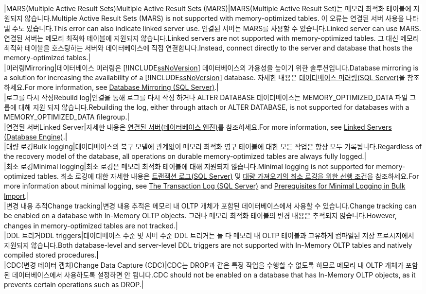 |<span data-ttu-id="9b260-174">MARS(Multiple Active Result Sets)</span><span class="sxs-lookup"><span data-stu-id="9b260-174">Multiple Active Result Sets (MARS)</span></span>|<span data-ttu-id="9b260-175">MARS(Multiple Active Result Set)는 메모리 최적화 테이블에 지원되지 않습니다.</span><span class="sxs-lookup"><span data-stu-id="9b260-175">Multiple Active Result Sets (MARS) is not supported with memory-optimized tables.</span></span> <span data-ttu-id="9b260-176">이 오류는 연결된 서버 사용을 나타낼 수도 있습니다.</span><span class="sxs-lookup"><span data-stu-id="9b260-176">This error can also indicate linked server use.</span></span> <span data-ttu-id="9b260-177">연결된 서버는 MARS를 사용할 수 있습니다.</span><span class="sxs-lookup"><span data-stu-id="9b260-177">Linked server can use MARS.</span></span> <span data-ttu-id="9b260-178">연결된 서버는 메모리 최적화 테이블에 지원되지 않습니다.</span><span class="sxs-lookup"><span data-stu-id="9b260-178">Linked servers are not supported with memory-optimized tables.</span></span> <span data-ttu-id="9b260-179">그 대신 메모리 최적화 테이블을 호스팅하는 서버와 데이터베이스에 직접 연결합니다.</span><span class="sxs-lookup"><span data-stu-id="9b260-179">Instead, connect directly to the server and database that hosts the memory-optimized tables.</span></span>|  
|<span data-ttu-id="9b260-180">미러링</span><span class="sxs-lookup"><span data-stu-id="9b260-180">Mirroring</span></span>|<span data-ttu-id="9b260-181">데이터베이스 미러링은 [!INCLUDE[ssNoVersion](../../includes/ssnoversion-md.md)] 데이터베이스의 가용성을 높이기 위한 솔루션입니다.</span><span class="sxs-lookup"><span data-stu-id="9b260-181">Database mirroring is a solution for increasing the availability of a [!INCLUDE[ssNoVersion](../../includes/ssnoversion-md.md)] database.</span></span> <span data-ttu-id="9b260-182">자세한 내용은 [데이터베이스 미러링&#40;SQL Server&#41;](../../database-engine/database-mirroring/database-mirroring-sql-server.md)을 참조하세요.</span><span class="sxs-lookup"><span data-stu-id="9b260-182">For more information, see [Database Mirroring &#40;SQL Server&#41;](../../database-engine/database-mirroring/database-mirroring-sql-server.md).</span></span>|  
|<span data-ttu-id="9b260-183">로그를 다시 작성</span><span class="sxs-lookup"><span data-stu-id="9b260-183">Rebuild log</span></span>|<span data-ttu-id="9b260-184">연결을 통해 로그를 다시 작성 하거나 ALTER DATABASE 데이터베이스는 MEMORY_OPTIMIZED_DATA 파일 그룹에 대해 지원 되지 않습니다.</span><span class="sxs-lookup"><span data-stu-id="9b260-184">Rebuilding the log, either through attach or ALTER DATABASE, is not supported for databases with a MEMORY_OPTIMIZED_DATA filegroup.</span></span>|  
|<span data-ttu-id="9b260-185">연결된 서버</span><span class="sxs-lookup"><span data-stu-id="9b260-185">Linked Server</span></span>|<span data-ttu-id="9b260-186">자세한 내용은 [연결된 서버&#40;데이터베이스 엔진&#41;](../linked-servers/linked-servers-database-engine.md)를 참조하세요.</span><span class="sxs-lookup"><span data-stu-id="9b260-186">For more information, see [Linked Servers &#40;Database Engine&#41;](../linked-servers/linked-servers-database-engine.md).</span></span>|  
|<span data-ttu-id="9b260-187">대량 로깅</span><span class="sxs-lookup"><span data-stu-id="9b260-187">Bulk logging</span></span>|<span data-ttu-id="9b260-188">데이터베이스의 복구 모델에 관계없이 메모리 최적화 영구 테이블에 대한 모든 작업은 항상 모두 기록됩니다.</span><span class="sxs-lookup"><span data-stu-id="9b260-188">Regardless of the recovery model of the database, all operations on durable memory-optimized tables are always fully logged.</span></span>|  
|<span data-ttu-id="9b260-189">최소 로깅</span><span class="sxs-lookup"><span data-stu-id="9b260-189">Minimal logging</span></span>|<span data-ttu-id="9b260-190">최소 로깅은 메모리 최적화 테이블에 대해 지원되지 않습니다.</span><span class="sxs-lookup"><span data-stu-id="9b260-190">Minimal logging is not supported for memory-optimized tables.</span></span> <span data-ttu-id="9b260-191">최소 로깅에 대한 자세한 내용은 [트랜잭션 로그&#40;SQL Server&#41;](../logs/the-transaction-log-sql-server.md) 및 [대량 가져오기의 최소 로깅을 위한 선행 조건](../import-export/prerequisites-for-minimal-logging-in-bulk-import.md)을 참조하세요.</span><span class="sxs-lookup"><span data-stu-id="9b260-191">For more information about minimal logging, see [The Transaction Log &#40;SQL Server&#41;](../logs/the-transaction-log-sql-server.md) and [Prerequisites for Minimal Logging in Bulk Import](../import-export/prerequisites-for-minimal-logging-in-bulk-import.md).</span></span>|  
|<span data-ttu-id="9b260-192">변경 내용 추적</span><span class="sxs-lookup"><span data-stu-id="9b260-192">Change tracking</span></span>|<span data-ttu-id="9b260-193">변경 내용 추적은 메모리 내 OLTP 개체가 포함된 데이터베이스에서 사용할 수 있습니다.</span><span class="sxs-lookup"><span data-stu-id="9b260-193">Change tracking can be enabled on a database with In-Memory OLTP objects.</span></span> <span data-ttu-id="9b260-194">그러나 메모리 최적화 테이블의 변경 내용은 추적되지 않습니다.</span><span class="sxs-lookup"><span data-stu-id="9b260-194">However, changes in memory-optimized tables are not tracked.</span></span>|  
|<span data-ttu-id="9b260-195">DDL 트리거</span><span class="sxs-lookup"><span data-stu-id="9b260-195">DDL triggers</span></span>|<span data-ttu-id="9b260-196">데이터베이스 수준 및 서버 수준 DDL 트리거는 둘 다 메모리 내 OLTP 테이블과 고유하게 컴파일된 저장 프로시저에서 지원되지 않습니다.</span><span class="sxs-lookup"><span data-stu-id="9b260-196">Both database-level and server-level DDL triggers are not supported with In-Memory OLTP tables and natively compiled stored procedures.</span></span>|  
|<span data-ttu-id="9b260-197">CDC(변경 데이터 캡처)</span><span class="sxs-lookup"><span data-stu-id="9b260-197">Change Data Capture (CDC)</span></span>|<span data-ttu-id="9b260-198">CDC는 DROP과 같은 특정 작업을 수행할 수 없도록 하므로 메모리 내 OLTP 개체가 포함된 데이터베이스에서 사용하도록 설정하면 안 됩니다.</span><span class="sxs-lookup"><span data-stu-id="9b260-198">CDC should not be enabled on a database that has In-Memory OLTP objects, as it prevents certain operations such as DROP.</span></span>|  